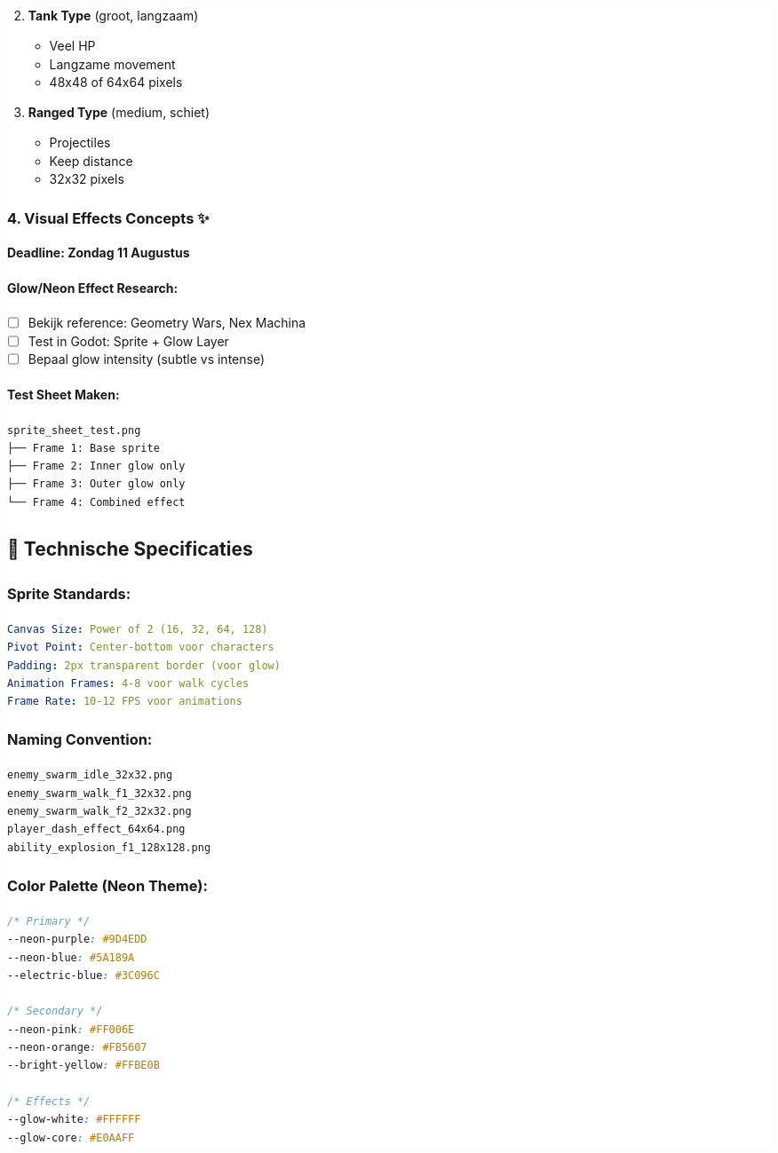 2. **Tank Type** (groot, langzaam)
   - Veel HP
   - Langzame movement
   - 48x48 of 64x64 pixels

3. **Ranged Type** (medium, schiet)
   - Projectiles
   - Keep distance
   - 32x32 pixels

### 4. Visual Effects Concepts ✨
**Deadline: Zondag 11 Augustus**

#### Glow/Neon Effect Research:
- [ ] Bekijk reference: Geometry Wars, Nex Machina
- [ ] Test in Godot: Sprite + Glow Layer
- [ ] Bepaal glow intensity (subtle vs intense)

#### Test Sheet Maken:
```
sprite_sheet_test.png
├── Frame 1: Base sprite
├── Frame 2: Inner glow only
├── Frame 3: Outer glow only
└── Frame 4: Combined effect
```

## 📐 Technische Specificaties

### Sprite Standards:
```yaml
Canvas Size: Power of 2 (16, 32, 64, 128)
Pivot Point: Center-bottom voor characters
Padding: 2px transparent border (voor glow)
Animation Frames: 4-8 voor walk cycles
Frame Rate: 10-12 FPS voor animations
```

### Naming Convention:
```
enemy_swarm_idle_32x32.png
enemy_swarm_walk_f1_32x32.png
enemy_swarm_walk_f2_32x32.png
player_dash_effect_64x64.png
ability_explosion_f1_128x128.png
```

### Color Palette (Neon Theme):
```css
/* Primary */
--neon-purple: #9D4EDD
--neon-blue: #5A189A  
--electric-blue: #3C096C

/* Secondary */
--neon-pink: #FF006E
--neon-orange: #FB5607
--bright-yellow: #FFBE0B

/* Effects */
--glow-white: #FFFFFF
--glow-core: #E0AAFF
```
